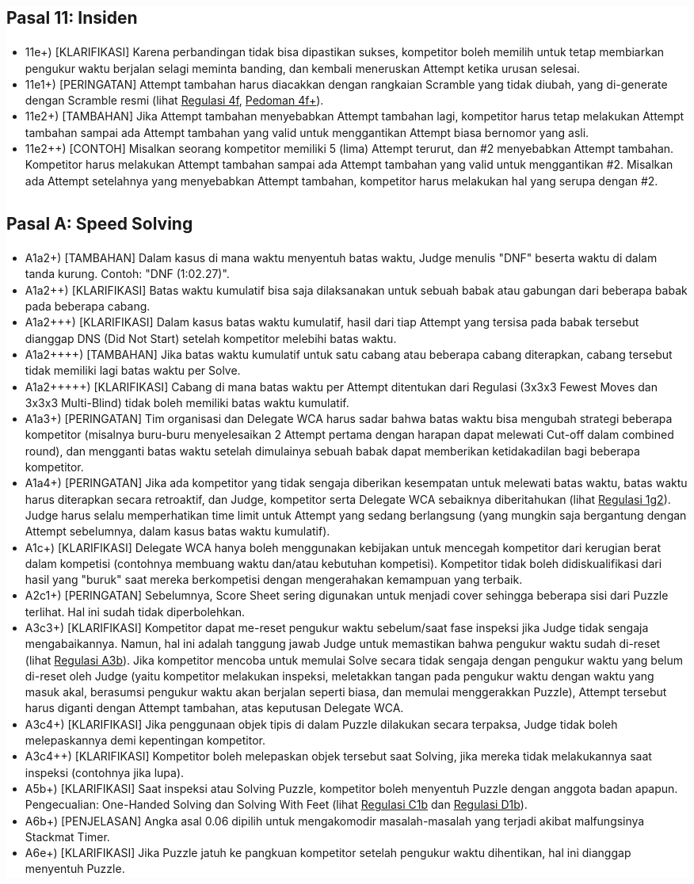 
## <article-11><incidents><incidents> Pasal 11: Insiden

- 11e+) [KLARIFIKASI] Karena perbandingan tidak bisa dipastikan sukses, kompetitor boleh memilih untuk tetap membiarkan pengukur waktu berjalan selagi meminta banding, dan kembali meneruskan Attempt ketika urusan selesai.
- 11e1+) [PERINGATAN] Attempt tambahan harus diacakkan dengan rangkaian Scramble yang tidak diubah, yang di-generate dengan Scramble resmi (lihat [Regulasi 4f](regulations:regulation:4f), [Pedoman 4f+](guidelines:guideline:4f+)).
- 11e2+) [TAMBAHAN] Jika Attempt tambahan menyebabkan Attempt tambahan lagi, kompetitor harus tetap melakukan Attempt tambahan sampai ada Attempt tambahan yang valid untuk menggantikan Attempt biasa bernomor yang asli.
- 11e2++) [CONTOH] Misalkan seorang kompetitor memiliki 5 (lima) Attempt terurut, dan #2 menyebabkan Attempt tambahan. Kompetitor harus melakukan Attempt tambahan sampai ada Attempt tambahan yang valid untuk menggantikan #2. Misalkan ada Attempt setelahnya yang menyebabkan Attempt tambahan, kompetitor harus melakukan hal yang serupa dengan #2.


## <article-A><speedsolving><speedsolving> Pasal A: Speed Solving

- A1a2+) [TAMBAHAN] Dalam kasus di mana waktu menyentuh batas waktu, Judge menulis "DNF" beserta waktu di dalam tanda kurung. Contoh: "DNF (1:02.27)".
- A1a2++) [KLARIFIKASI] Batas waktu kumulatif bisa saja dilaksanakan untuk sebuah babak atau gabungan dari beberapa babak pada beberapa cabang.
- A1a2+++) [KLARIFIKASI] Dalam kasus batas waktu kumulatif, hasil dari tiap Attempt yang tersisa pada babak tersebut dianggap DNS (Did Not Start) setelah kompetitor melebihi batas waktu.
- A1a2++++) [TAMBAHAN] Jika batas waktu kumulatif untuk satu cabang atau beberapa cabang diterapkan, cabang tersebut tidak memiliki lagi batas waktu per Solve.
- A1a2+++++) [KLARIFIKASI] Cabang di mana batas waktu per Attempt ditentukan dari Regulasi (3x3x3 Fewest Moves dan 3x3x3 Multi-Blind) tidak boleh memiliki batas waktu kumulatif.
- A1a3+) [PERINGATAN] Tim organisasi dan Delegate WCA harus sadar bahwa batas waktu bisa mengubah strategi beberapa kompetitor (misalnya buru-buru menyelesaikan 2 Attempt pertama dengan harapan dapat melewati Cut-off dalam combined round), dan mengganti batas waktu setelah dimulainya sebuah babak dapat memberikan ketidakadilan bagi beberapa kompetitor.
- A1a4+) [PERINGATAN] Jika ada kompetitor yang tidak sengaja diberikan kesempatan untuk melewati batas waktu, batas waktu harus diterapkan secara retroaktif, dan Judge, kompetitor serta Delegate WCA sebaiknya diberitahukan (lihat [Regulasi 1g2](regulations:regulation:1g2)). Judge harus selalu memperhatikan time limit untuk Attempt yang sedang berlangsung (yang mungkin saja bergantung dengan Attempt sebelumnya, dalam kasus batas waktu kumulatif).
- A1c+) [KLARIFIKASI] Delegate WCA hanya boleh menggunakan kebijakan untuk mencegah kompetitor dari kerugian berat dalam kompetisi (contohnya membuang waktu dan/atau kebutuhan kompetisi). Kompetitor tidak boleh didiskualifikasi dari hasil yang "buruk" saat mereka berkompetisi dengan mengerahakan kemampuan yang terbaik.
- A2c1+) [PERINGATAN] Sebelumnya, Score Sheet sering digunakan untuk menjadi cover sehingga beberapa sisi dari Puzzle terlihat. Hal ini sudah tidak diperbolehkan.
- A3c3+) [KLARIFIKASI] Kompetitor dapat me-reset pengukur waktu sebelum/saat fase inspeksi jika Judge tidak sengaja mengabaikannya. Namun, hal ini adalah tanggung jawab Judge untuk memastikan bahwa pengukur waktu sudah di-reset (lihat [Regulasi A3b](regulations:regulation:A3b)). Jika kompetitor mencoba untuk memulai Solve secara tidak sengaja dengan pengukur waktu yang belum di-reset oleh Judge (yaitu kompetitor melakukan inspeksi, meletakkan tangan pada pengukur waktu dengan waktu yang masuk akal, berasumsi pengukur waktu akan berjalan seperti biasa, dan memulai menggerakkan Puzzle), Attempt tersebut harus diganti dengan Attempt tambahan, atas keputusan Delegate WCA.
- A3c4+) [KLARIFIKASI] Jika penggunaan objek tipis di dalam Puzzle dilakukan secara terpaksa, Judge tidak boleh melepaskannya demi kepentingan kompetitor.
- A3c4++) [KLARIFIKASI] Kompetitor boleh melepaskan objek tersebut saat Solving, jika mereka tidak melakukannya saat inspeksi (contohnya jika lupa).
- A5b+) [KLARIFIKASI] Saat inspeksi atau Solving Puzzle, kompetitor boleh menyentuh Puzzle dengan anggota badan apapun. Pengecualian: One-Handed Solving dan Solving With Feet (lihat [Regulasi C1b](regulations:regulation:C1b) dan [Regulasi D1b](regulations:regulation:D1b)).
- A6b+) [PENJELASAN] Angka asal 0.06 dipilih untuk mengakomodir masalah-masalah yang terjadi akibat malfungsinya Stackmat Timer.
- A6e+) [KLARIFIKASI] Jika Puzzle jatuh ke pangkuan kompetitor setelah pengukur waktu dihentikan, hal ini dianggap menyentuh Puzzle.